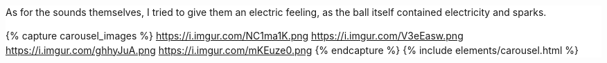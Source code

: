 As for the sounds themselves, I tried to give them an electric feeling, as the ball itself contained electricity and sparks.

{% capture carousel_images %}
https://i.imgur.com/NC1ma1K.png
https://i.imgur.com/V3eEasw.png
https://i.imgur.com/ghhyJuA.png
https://i.imgur.com/mKEuze0.png
{% endcapture %}
{% include elements/carousel.html %}

